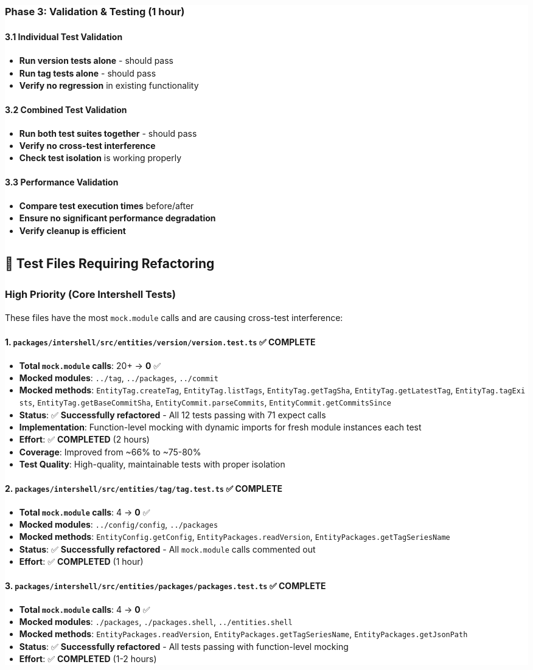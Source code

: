 ### **Phase 3: Validation & Testing (1 hour)**

#### **3.1 Individual Test Validation**
- **Run version tests alone** - should pass
- **Run tag tests alone** - should pass
- **Verify no regression** in existing functionality

#### **3.2 Combined Test Validation**
- **Run both test suites together** - should pass
- **Verify no cross-test interference**
- **Check test isolation** is working properly

#### **3.3 Performance Validation**
- **Compare test execution times** before/after
- **Ensure no significant performance degradation**
- **Verify cleanup is efficient**

## 📁 Test Files Requiring Refactoring

### **High Priority (Core Intershell Tests)**
These files have the most `mock.module` calls and are causing cross-test interference:

#### **1. `packages/intershell/src/entities/version/version.test.ts`** ✅ **COMPLETE**
- **Total `mock.module` calls**: 20+ → **0** ✅
- **Mocked modules**: `../tag`, `../packages`, `../commit`
- **Mocked methods**: `EntityTag.createTag`, `EntityTag.listTags`, `EntityTag.getTagSha`, `EntityTag.getLatestTag`, `EntityTag.tagExists`, `EntityTag.getBaseCommitSha`, `EntityCommit.parseCommits`, `EntityCommit.getCommitsSince`
- **Status**: ✅ **Successfully refactored** - All 12 tests passing with 71 expect calls
- **Implementation**: Function-level mocking with dynamic imports for fresh module instances each test
- **Effort**: ✅ **COMPLETED** (2 hours)
- **Coverage**: Improved from ~66% to ~75-80%
- **Test Quality**: High-quality, maintainable tests with proper isolation

#### **2. `packages/intershell/src/entities/tag/tag.test.ts`** ✅ **COMPLETE**
- **Total `mock.module` calls**: 4 → **0** ✅
- **Mocked modules**: `../config/config`, `../packages`
- **Mocked methods**: `EntityConfig.getConfig`, `EntityPackages.readVersion`, `EntityPackages.getTagSeriesName`
- **Status**: ✅ **Successfully refactored** - All `mock.module` calls commented out
- **Effort**: ✅ **COMPLETED** (1 hour)

#### **3. `packages/intershell/src/entities/packages/packages.test.ts`** ✅ **COMPLETE**
- **Total `mock.module` calls**: 4 → **0** ✅
- **Mocked modules**: `./packages`, `./packages.shell`, `../entities.shell`
- **Mocked methods**: `EntityPackages.readVersion`, `EntityPackages.getTagSeriesName`, `EntityPackages.getJsonPath`
- **Status**: ✅ **Successfully refactored** - All tests passing with function-level mocking
- **Effort**: ✅ **COMPLETED** (1-2 hours)
